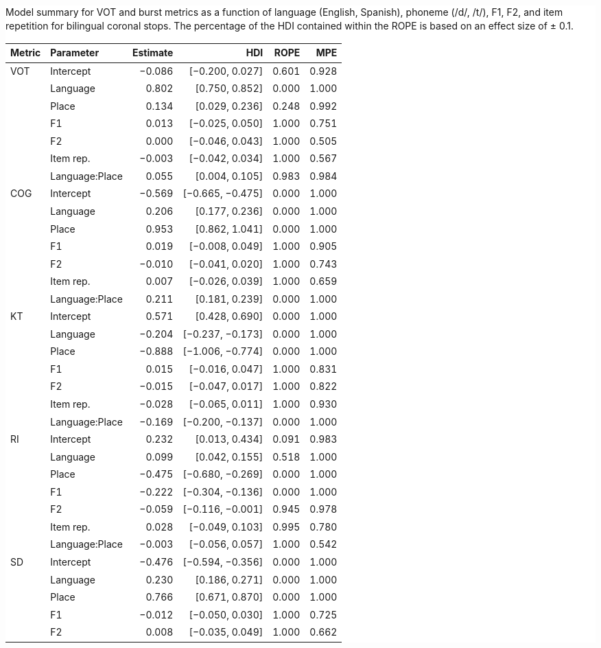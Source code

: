 Model summary for VOT and burst metrics as a function of language
(English, Spanish), phoneme (/d/, /t/), F1, F2, and item repetition for
bilingual coronal stops. The percentage of the HDI contained within the
ROPE is based on an effect size of ± 0.1.

| Metric | Parameter      | Estimate |                HDI |  ROPE |   MPE |
|:-------|:---------------|---------:|-------------------:|------:|------:|
| VOT    | Intercept      |   −0.086 |  \[−0.200, 0.027\] | 0.601 | 0.928 |
|        | Language       |    0.802 |   \[0.750, 0.852\] | 0.000 | 1.000 |
|        | Place          |    0.134 |   \[0.029, 0.236\] | 0.248 | 0.992 |
|        | F1             |    0.013 |  \[−0.025, 0.050\] | 1.000 | 0.751 |
|        | F2             |    0.000 |  \[−0.046, 0.043\] | 1.000 | 0.505 |
|        | Item rep.      |   −0.003 |  \[−0.042, 0.034\] | 1.000 | 0.567 |
|        | Language:Place |    0.055 |   \[0.004, 0.105\] | 0.983 | 0.984 |
| COG    | Intercept      |   −0.569 | \[−0.665, −0.475\] | 0.000 | 1.000 |
|        | Language       |    0.206 |   \[0.177, 0.236\] | 0.000 | 1.000 |
|        | Place          |    0.953 |   \[0.862, 1.041\] | 0.000 | 1.000 |
|        | F1             |    0.019 |  \[−0.008, 0.049\] | 1.000 | 0.905 |
|        | F2             |   −0.010 |  \[−0.041, 0.020\] | 1.000 | 0.743 |
|        | Item rep.      |    0.007 |  \[−0.026, 0.039\] | 1.000 | 0.659 |
|        | Language:Place |    0.211 |   \[0.181, 0.239\] | 0.000 | 1.000 |
| KT     | Intercept      |    0.571 |   \[0.428, 0.690\] | 0.000 | 1.000 |
|        | Language       |   −0.204 | \[−0.237, −0.173\] | 0.000 | 1.000 |
|        | Place          |   −0.888 | \[−1.006, −0.774\] | 0.000 | 1.000 |
|        | F1             |    0.015 |  \[−0.016, 0.047\] | 1.000 | 0.831 |
|        | F2             |   −0.015 |  \[−0.047, 0.017\] | 1.000 | 0.822 |
|        | Item rep.      |   −0.028 |  \[−0.065, 0.011\] | 1.000 | 0.930 |
|        | Language:Place |   −0.169 | \[−0.200, −0.137\] | 0.000 | 1.000 |
| RI     | Intercept      |    0.232 |   \[0.013, 0.434\] | 0.091 | 0.983 |
|        | Language       |    0.099 |   \[0.042, 0.155\] | 0.518 | 1.000 |
|        | Place          |   −0.475 | \[−0.680, −0.269\] | 0.000 | 1.000 |
|        | F1             |   −0.222 | \[−0.304, −0.136\] | 0.000 | 1.000 |
|        | F2             |   −0.059 | \[−0.116, −0.001\] | 0.945 | 0.978 |
|        | Item rep.      |    0.028 |  \[−0.049, 0.103\] | 0.995 | 0.780 |
|        | Language:Place |   −0.003 |  \[−0.056, 0.057\] | 1.000 | 0.542 |
| SD     | Intercept      |   −0.476 | \[−0.594, −0.356\] | 0.000 | 1.000 |
|        | Language       |    0.230 |   \[0.186, 0.271\] | 0.000 | 1.000 |
|        | Place          |    0.766 |   \[0.671, 0.870\] | 0.000 | 1.000 |
|        | F1             |   −0.012 |  \[−0.050, 0.030\] | 1.000 | 0.725 |
|        | F2             |    0.008 |  \[−0.035, 0.049\] | 1.000 | 0.662 |